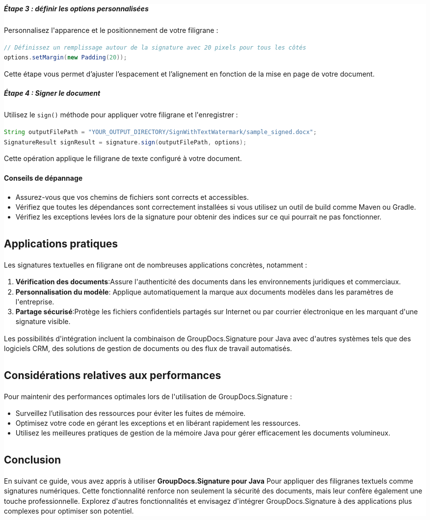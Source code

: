 ##### Étape 3 : définir les options personnalisées
Personnalisez l'apparence et le positionnement de votre filigrane :
```java
// Définissez un remplissage autour de la signature avec 20 pixels pour tous les côtés
options.setMargin(new Padding(20));
```
Cette étape vous permet d’ajuster l’espacement et l’alignement en fonction de la mise en page de votre document.

##### Étape 4 : Signer le document
Utilisez le `sign()` méthode pour appliquer votre filigrane et l'enregistrer :
```java
String outputFilePath = "YOUR_OUTPUT_DIRECTORY/SignWithTextWatermark/sample_signed.docx";
SignatureResult signResult = signature.sign(outputFilePath, options);
```
Cette opération applique le filigrane de texte configuré à votre document.

#### Conseils de dépannage
- Assurez-vous que vos chemins de fichiers sont corrects et accessibles.
- Vérifiez que toutes les dépendances sont correctement installées si vous utilisez un outil de build comme Maven ou Gradle.
- Vérifiez les exceptions levées lors de la signature pour obtenir des indices sur ce qui pourrait ne pas fonctionner.

## Applications pratiques
Les signatures textuelles en filigrane ont de nombreuses applications concrètes, notamment :
1. **Vérification des documents**:Assure l'authenticité des documents dans les environnements juridiques et commerciaux.
2. **Personnalisation du modèle**: Applique automatiquement la marque aux documents modèles dans les paramètres de l'entreprise.
3. **Partage sécurisé**:Protège les fichiers confidentiels partagés sur Internet ou par courrier électronique en les marquant d'une signature visible.

Les possibilités d'intégration incluent la combinaison de GroupDocs.Signature pour Java avec d'autres systèmes tels que des logiciels CRM, des solutions de gestion de documents ou des flux de travail automatisés.

## Considérations relatives aux performances
Pour maintenir des performances optimales lors de l'utilisation de GroupDocs.Signature :
- Surveillez l’utilisation des ressources pour éviter les fuites de mémoire.
- Optimisez votre code en gérant les exceptions et en libérant rapidement les ressources.
- Utilisez les meilleures pratiques de gestion de la mémoire Java pour gérer efficacement les documents volumineux.

## Conclusion
En suivant ce guide, vous avez appris à utiliser **GroupDocs.Signature pour Java** Pour appliquer des filigranes textuels comme signatures numériques. Cette fonctionnalité renforce non seulement la sécurité des documents, mais leur confère également une touche professionnelle. Explorez d'autres fonctionnalités et envisagez d'intégrer GroupDocs.Signature à des applications plus complexes pour optimiser son potentiel.
